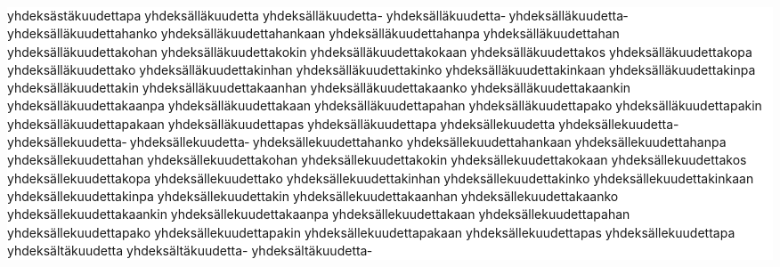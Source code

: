 yhdeksästäkuudettapa
yhdeksälläkuudetta
yhdeksälläkuudetta-
yhdeksälläkuudetta‐
yhdeksälläkuudetta‑
yhdeksälläkuudettahanko
yhdeksälläkuudettahankaan
yhdeksälläkuudettahanpa
yhdeksälläkuudettahan
yhdeksälläkuudettakohan
yhdeksälläkuudettakokin
yhdeksälläkuudettakokaan
yhdeksälläkuudettakos
yhdeksälläkuudettakopa
yhdeksälläkuudettako
yhdeksälläkuudettakinhan
yhdeksälläkuudettakinko
yhdeksälläkuudettakinkaan
yhdeksälläkuudettakinpa
yhdeksälläkuudettakin
yhdeksälläkuudettakaanhan
yhdeksälläkuudettakaanko
yhdeksälläkuudettakaankin
yhdeksälläkuudettakaanpa
yhdeksälläkuudettakaan
yhdeksälläkuudettapahan
yhdeksälläkuudettapako
yhdeksälläkuudettapakin
yhdeksälläkuudettapakaan
yhdeksälläkuudettapas
yhdeksälläkuudettapa
yhdeksällekuudetta
yhdeksällekuudetta-
yhdeksällekuudetta‐
yhdeksällekuudetta‑
yhdeksällekuudettahanko
yhdeksällekuudettahankaan
yhdeksällekuudettahanpa
yhdeksällekuudettahan
yhdeksällekuudettakohan
yhdeksällekuudettakokin
yhdeksällekuudettakokaan
yhdeksällekuudettakos
yhdeksällekuudettakopa
yhdeksällekuudettako
yhdeksällekuudettakinhan
yhdeksällekuudettakinko
yhdeksällekuudettakinkaan
yhdeksällekuudettakinpa
yhdeksällekuudettakin
yhdeksällekuudettakaanhan
yhdeksällekuudettakaanko
yhdeksällekuudettakaankin
yhdeksällekuudettakaanpa
yhdeksällekuudettakaan
yhdeksällekuudettapahan
yhdeksällekuudettapako
yhdeksällekuudettapakin
yhdeksällekuudettapakaan
yhdeksällekuudettapas
yhdeksällekuudettapa
yhdeksältäkuudetta
yhdeksältäkuudetta-
yhdeksältäkuudetta‐